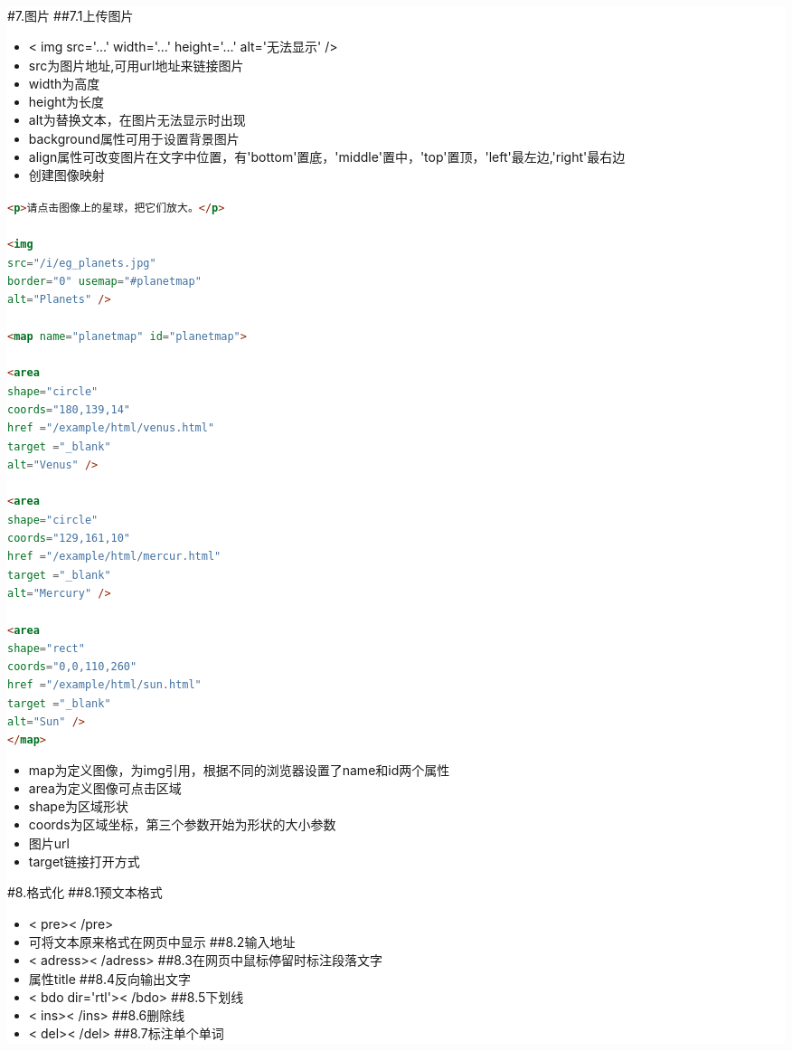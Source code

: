 
#7.图片
##7.1上传图片
- < img src='...' width='...' height='...' alt='无法显示' />
- src为图片地址,可用url地址来链接图片
- width为高度
- height为长度
- alt为替换文本，在图片无法显示时出现
- background属性可用于设置背景图片
- align属性可改变图片在文字中位置，有'bottom'置底，'middle'置中，'top'置顶，'left'最左边,'right'最右边
- 创建图像映射
```html
<p>请点击图像上的星球，把它们放大。</p>

<img
src="/i/eg_planets.jpg"
border="0" usemap="#planetmap"
alt="Planets" />

<map name="planetmap" id="planetmap">

<area
shape="circle"
coords="180,139,14"
href ="/example/html/venus.html"
target ="_blank"
alt="Venus" />

<area
shape="circle"
coords="129,161,10"
href ="/example/html/mercur.html"
target ="_blank"
alt="Mercury" />

<area
shape="rect"
coords="0,0,110,260"
href ="/example/html/sun.html"
target ="_blank"
alt="Sun" />
</map>
```
- map为定义图像，为img引用，根据不同的浏览器设置了name和id两个属性
- area为定义图像可点击区域
- shape为区域形状
- coords为区域坐标，第三个参数开始为形状的大小参数
- 图片url
- target链接打开方式

#8.格式化
##8.1预文本格式
- < pre>< /pre>
- 可将文本原来格式在网页中显示
##8.2输入地址
- < adress>< /adress>
##8.3在网页中鼠标停留时标注段落文字
- 属性title
##8.4反向输出文字
- < bdo dir='rtl'>< /bdo>
##8.5下划线
- < ins>< /ins>
##8.6删除线
- < del>< /del>
##8.7标注单个单词